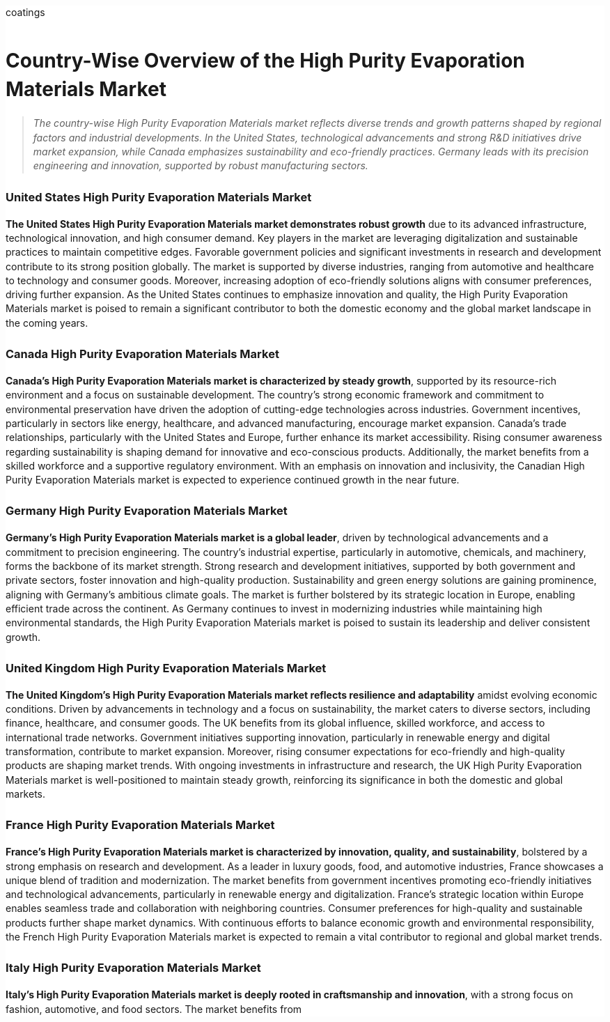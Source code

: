 coatings</li></ul><h1><span class="">Country-Wise Overview of the High Purity Evaporation Materials Market<br /></span></h1><blockquote><p><em><span class="">The country-wise High Purity Evaporation Materials market reflects diverse trends and growth patterns shaped by regional factors and industrial developments. In the United States, technological advancements and strong R&amp;D initiatives drive market expansion, while Canada emphasizes sustainability and eco-friendly practices. Germany leads with its precision engineering and innovation, supported by robust manufacturing sectors.</span></em></p></blockquote><h3><strong>United States High Purity Evaporation Materials Market</strong></h3><p><strong>The United States High Purity Evaporation Materials market demonstrates robust growth</strong> due to its advanced infrastructure, technological innovation, and high consumer demand. Key players in the market are leveraging digitalization and sustainable practices to maintain competitive edges. Favorable government policies and significant investments in research and development contribute to its strong position globally. The market is supported by diverse industries, ranging from automotive and healthcare to technology and consumer goods. Moreover, increasing adoption of eco-friendly solutions aligns with consumer preferences, driving further expansion. As the United States continues to emphasize innovation and quality, the High Purity Evaporation Materials market is poised to remain a significant contributor to both the domestic economy and the global market landscape in the coming years.</p><h3><strong>Canada High Purity Evaporation Materials Market</strong></h3><p><strong>Canada&rsquo;s High Purity Evaporation Materials market is characterized by steady growth</strong>, supported by its resource-rich environment and a focus on sustainable development. The country&rsquo;s strong economic framework and commitment to environmental preservation have driven the adoption of cutting-edge technologies across industries. Government incentives, particularly in sectors like energy, healthcare, and advanced manufacturing, encourage market expansion. Canada&rsquo;s trade relationships, particularly with the United States and Europe, further enhance its market accessibility. Rising consumer awareness regarding sustainability is shaping demand for innovative and eco-conscious products. Additionally, the market benefits from a skilled workforce and a supportive regulatory environment. With an emphasis on innovation and inclusivity, the Canadian High Purity Evaporation Materials market is expected to experience continued growth in the near future.</p><h3><strong>Germany High Purity Evaporation Materials Market</strong></h3><p><strong>Germany&rsquo;s High Purity Evaporation Materials market is a global leader</strong>, driven by technological advancements and a commitment to precision engineering. The country&rsquo;s industrial expertise, particularly in automotive, chemicals, and machinery, forms the backbone of its market strength. Strong research and development initiatives, supported by both government and private sectors, foster innovation and high-quality production. Sustainability and green energy solutions are gaining prominence, aligning with Germany&rsquo;s ambitious climate goals. The market is further bolstered by its strategic location in Europe, enabling efficient trade across the continent. As Germany continues to invest in modernizing industries while maintaining high environmental standards, the High Purity Evaporation Materials market is poised to sustain its leadership and deliver consistent growth.</p><h3><strong>United Kingdom High Purity Evaporation Materials Market</strong></h3><p><strong>The United Kingdom&rsquo;s High Purity Evaporation Materials market reflects resilience and adaptability</strong> amidst evolving economic conditions. Driven by advancements in technology and a focus on sustainability, the market caters to diverse sectors, including finance, healthcare, and consumer goods. The UK benefits from its global influence, skilled workforce, and access to international trade networks. Government initiatives supporting innovation, particularly in renewable energy and digital transformation, contribute to market expansion. Moreover, rising consumer expectations for eco-friendly and high-quality products are shaping market trends. With ongoing investments in infrastructure and research, the UK High Purity Evaporation Materials market is well-positioned to maintain steady growth, reinforcing its significance in both the domestic and global markets.</p><h3><strong>France High Purity Evaporation Materials Market</strong></h3><p><strong>France&rsquo;s High Purity Evaporation Materials market is characterized by innovation, quality, and sustainability</strong>, bolstered by a strong emphasis on research and development. As a leader in luxury goods, food, and automotive industries, France showcases a unique blend of tradition and modernization. The market benefits from government incentives promoting eco-friendly initiatives and technological advancements, particularly in renewable energy and digitalization. France&rsquo;s strategic location within Europe enables seamless trade and collaboration with neighboring countries. Consumer preferences for high-quality and sustainable products further shape market dynamics. With continuous efforts to balance economic growth and environmental responsibility, the French High Purity Evaporation Materials market is expected to remain a vital contributor to regional and global market trends.</p><h3><strong>Italy High Purity Evaporation Materials Market</strong></h3><p><strong>Italy&rsquo;s High Purity Evaporation Materials market is deeply rooted in craftsmanship and innovation</strong>, with a strong focus on fashion, automotive, and food sectors. The market benefits from